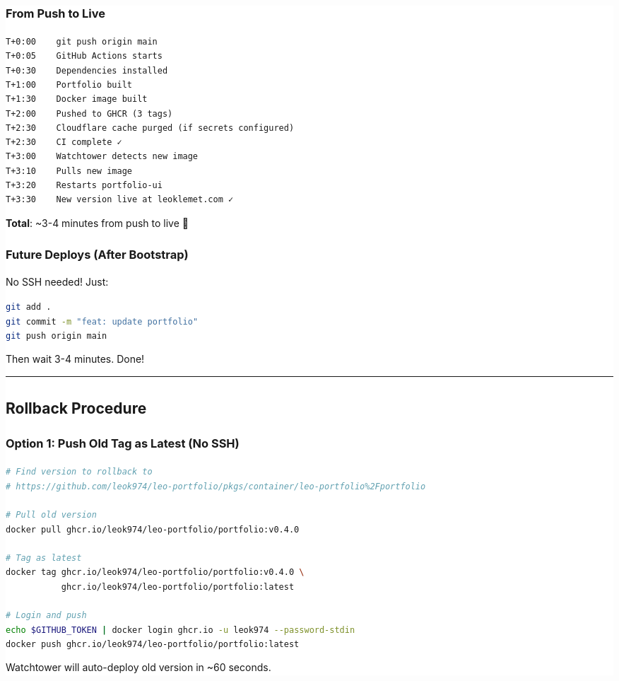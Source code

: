 ### From Push to Live

```
T+0:00    git push origin main
T+0:05    GitHub Actions starts
T+0:30    Dependencies installed
T+1:00    Portfolio built
T+1:30    Docker image built
T+2:00    Pushed to GHCR (3 tags)
T+2:30    Cloudflare cache purged (if secrets configured)
T+2:30    CI complete ✓
T+3:00    Watchtower detects new image
T+3:10    Pulls new image
T+3:20    Restarts portfolio-ui
T+3:30    New version live at leoklemet.com ✓
```

**Total**: ~3-4 minutes from push to live 🚀

### Future Deploys (After Bootstrap)

No SSH needed! Just:

```bash
git add .
git commit -m "feat: update portfolio"
git push origin main
```

Then wait 3-4 minutes. Done!

---

## Rollback Procedure

### Option 1: Push Old Tag as Latest (No SSH)

```bash
# Find version to rollback to
# https://github.com/leok974/leo-portfolio/pkgs/container/leo-portfolio%2Fportfolio

# Pull old version
docker pull ghcr.io/leok974/leo-portfolio/portfolio:v0.4.0

# Tag as latest
docker tag ghcr.io/leok974/leo-portfolio/portfolio:v0.4.0 \
           ghcr.io/leok974/leo-portfolio/portfolio:latest

# Login and push
echo $GITHUB_TOKEN | docker login ghcr.io -u leok974 --password-stdin
docker push ghcr.io/leok974/leo-portfolio/portfolio:latest
```

Watchtower will auto-deploy old version in ~60 seconds.
